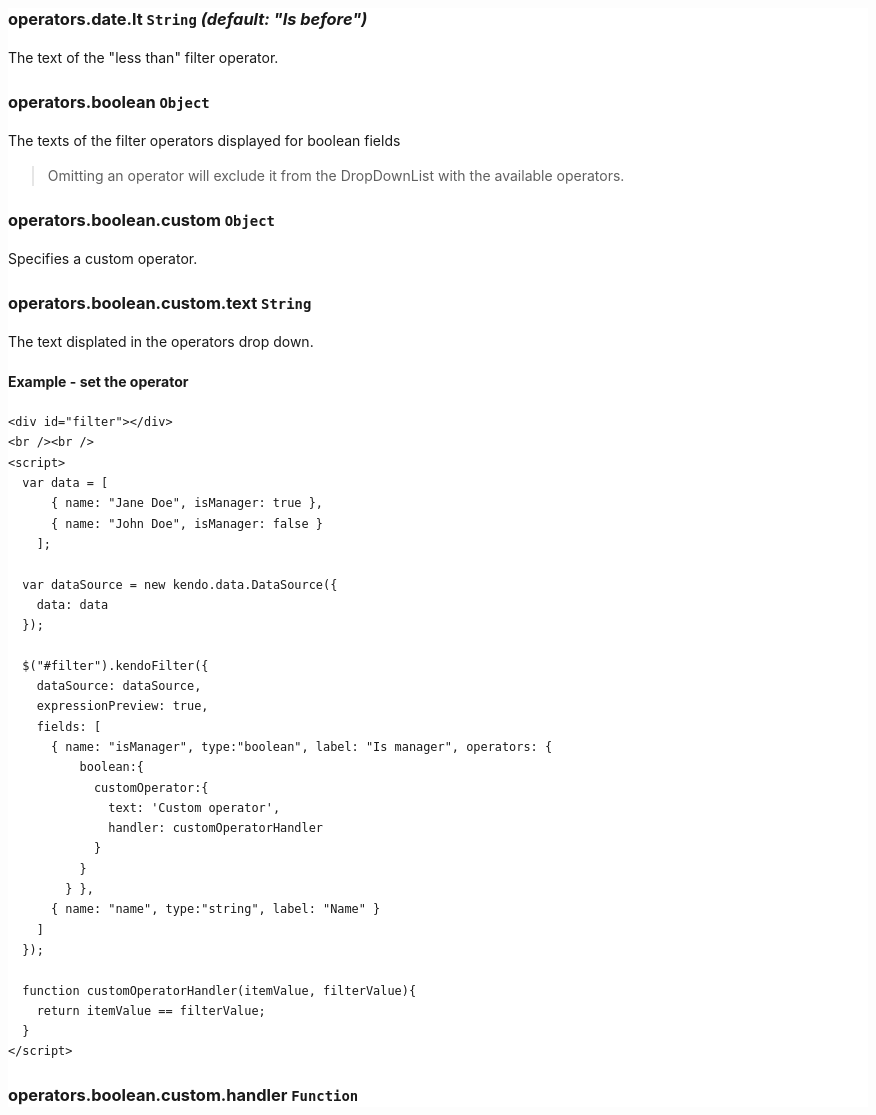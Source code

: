 ### operators.date.lt `String` *(default: "Is before")*

The text of the "less than" filter operator.

### operators.boolean `Object`

The texts of the filter operators displayed for boolean fields

> Omitting an operator will exclude it from the DropDownList with the available operators.

### operators.boolean.custom `Object`

Specifies a custom operator.

### operators.boolean.custom.text `String`

The text displated in the operators drop down.

#### Example - set the operator

    <div id="filter"></div>
    <br /><br />
    <script>
      var data = [
          { name: "Jane Doe", isManager: true },
          { name: "John Doe", isManager: false }
        ];

      var dataSource = new kendo.data.DataSource({
      	data: data
      });

      $("#filter").kendoFilter({
      	dataSource: dataSource,
        expressionPreview: true,
        fields: [
          { name: "isManager", type:"boolean", label: "Is manager", operators: {
              boolean:{
                customOperator:{
                  text: 'Custom operator',
                  handler: customOperatorHandler
                }
              }
            } },
          { name: "name", type:"string", label: "Name" }
        ]
      });

      function customOperatorHandler(itemValue, filterValue){
        return itemValue == filterValue;
      }
    </script>

### operators.boolean.custom.handler `Function`
